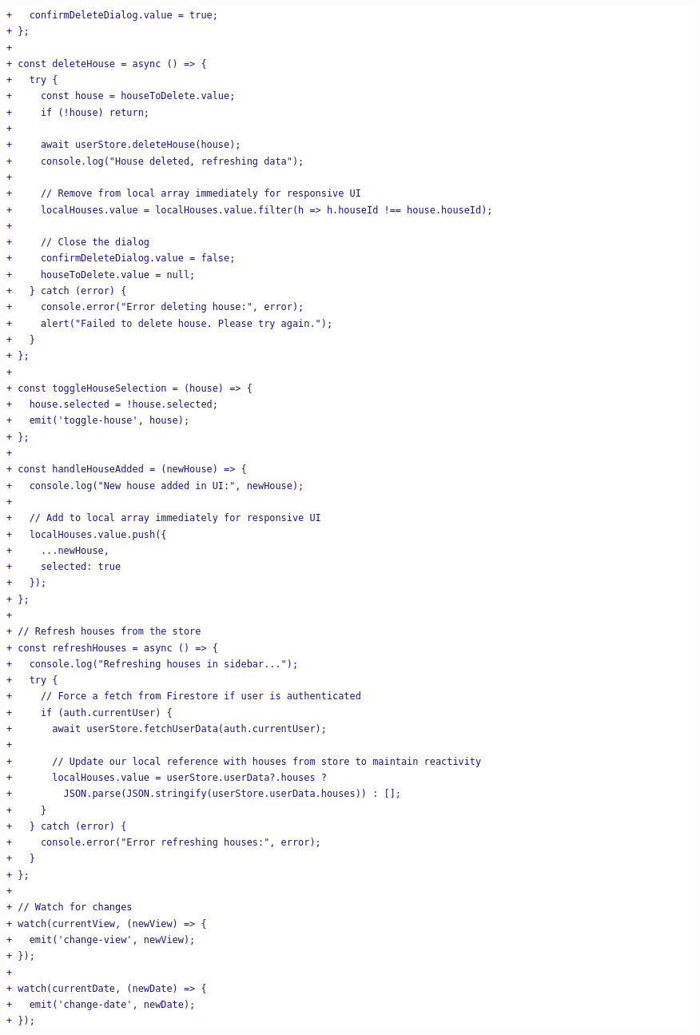 ```diff
+   confirmDeleteDialog.value = true;
+ };
+ 
+ const deleteHouse = async () => {
+   try {
+     const house = houseToDelete.value;
+     if (!house) return;
+ 
+     await userStore.deleteHouse(house);
+     console.log("House deleted, refreshing data");
+ 
+     // Remove from local array immediately for responsive UI
+     localHouses.value = localHouses.value.filter(h => h.houseId !== house.houseId);
+ 
+     // Close the dialog
+     confirmDeleteDialog.value = false;
+     houseToDelete.value = null;
+   } catch (error) {
+     console.error("Error deleting house:", error);
+     alert("Failed to delete house. Please try again.");
+   }
+ };
+ 
+ const toggleHouseSelection = (house) => {
+   house.selected = !house.selected;
+   emit('toggle-house', house);
+ };
+ 
+ const handleHouseAdded = (newHouse) => {
+   console.log("New house added in UI:", newHouse);
+ 
+   // Add to local array immediately for responsive UI
+   localHouses.value.push({
+     ...newHouse,
+     selected: true
+   });
+ };
+ 
+ // Refresh houses from the store
+ const refreshHouses = async () => {
+   console.log("Refreshing houses in sidebar...");
+   try {
+     // Force a fetch from Firestore if user is authenticated
+     if (auth.currentUser) {
+       await userStore.fetchUserData(auth.currentUser);
+ 
+       // Update our local reference with houses from store to maintain reactivity
+       localHouses.value = userStore.userData?.houses ?
+         JSON.parse(JSON.stringify(userStore.userData.houses)) : [];
+     }
+   } catch (error) {
+     console.error("Error refreshing houses:", error);
+   }
+ };
+ 
+ // Watch for changes
+ watch(currentView, (newView) => {
+   emit('change-view', newView);
+ });
+ 
+ watch(currentDate, (newDate) => {
+   emit('change-date', newDate);
+ });
```